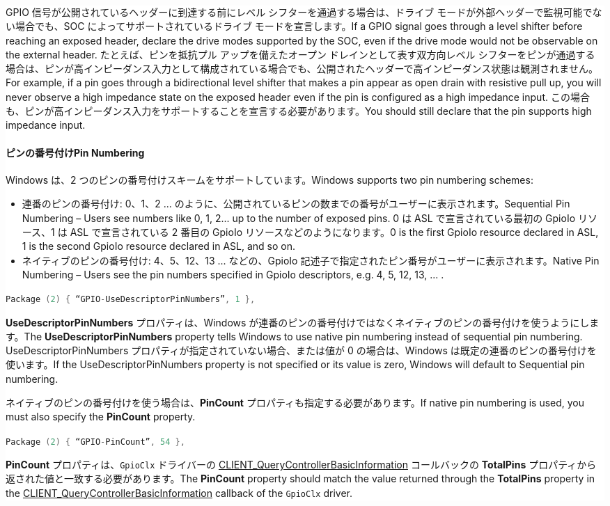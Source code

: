 <span data-ttu-id="d62e7-236">GPIO 信号が公開されているヘッダーに到達する前にレベル シフターを通過する場合は、ドライブ モードが外部ヘッダーで監視可能でない場合でも、SOC によってサポートされているドライブ モードを宣言します。</span><span class="sxs-lookup"><span data-stu-id="d62e7-236">If a GPIO signal goes through a level shifter before reaching an exposed header, declare the drive modes supported by the SOC, even if the drive mode would not be observable on the external header.</span></span> <span data-ttu-id="d62e7-237">たとえば、ピンを抵抗プル アップを備えたオープン ドレインとして表す双方向レベル シフターをピンが通過する場合は、ピンが高インピーダンス入力として構成されている場合でも、公開されたヘッダーで高インピーダンス状態は観測されません。</span><span class="sxs-lookup"><span data-stu-id="d62e7-237">For example, if a pin goes through a bidirectional level shifter that makes a pin appear as open drain with resistive pull up, you will never observe a high impedance state on the exposed header even if the pin is configured as a high impedance input.</span></span> <span data-ttu-id="d62e7-238">この場合も、ピンが高インピーダンス入力をサポートすることを宣言する必要があります。</span><span class="sxs-lookup"><span data-stu-id="d62e7-238">You should still declare that the pin supports high impedance input.</span></span> 

#### <a name="pin-numbering"></a><span data-ttu-id="d62e7-239">ピンの番号付け</span><span class="sxs-lookup"><span data-stu-id="d62e7-239">Pin Numbering</span></span> 

<span data-ttu-id="d62e7-240">Windows は、2 つのピンの番号付けスキームをサポートしています。</span><span class="sxs-lookup"><span data-stu-id="d62e7-240">Windows supports two pin numbering schemes:</span></span> 

* <span data-ttu-id="d62e7-241">連番のピンの番号付け: 0、1、2 ... のように、公開されているピンの数までの番号がユーザーに表示されます。</span><span class="sxs-lookup"><span data-stu-id="d62e7-241">Sequential Pin Numbering – Users see numbers like 0, 1, 2... up to the number of exposed pins.</span></span> <span data-ttu-id="d62e7-242">0 は ASL で宣言されている最初の GpioIo リソース、1 は ASL で宣言されている 2 番目の GpioIo リソースなどのようになります。</span><span class="sxs-lookup"><span data-stu-id="d62e7-242">0 is the first GpioIo resource declared in ASL, 1 is the second GpioIo resource declared in ASL, and so on.</span></span> 
* <span data-ttu-id="d62e7-243">ネイティブのピンの番号付け: 4、5、12、13 ... などの、GpioIo 記述子で指定されたピン番号がユーザーに表示されます。</span><span class="sxs-lookup"><span data-stu-id="d62e7-243">Native Pin Numbering – Users see the pin numbers specified in GpioIo descriptors, e.g. 4, 5, 12, 13, ... .</span></span>  

```cpp
Package (2) { “GPIO-UseDescriptorPinNumbers”, 1 }, 
```

<span data-ttu-id="d62e7-244">**UseDescriptorPinNumbers** プロパティは、Windows が連番のピンの番号付けではなくネイティブのピンの番号付けを使うようにします。</span><span class="sxs-lookup"><span data-stu-id="d62e7-244">The **UseDescriptorPinNumbers** property tells Windows to use native pin numbering instead of sequential pin numbering.</span></span> <span data-ttu-id="d62e7-245">UseDescriptorPinNumbers プロパティが指定されていない場合、または値が 0 の場合は、Windows は既定の連番のピンの番号付けを使います。</span><span class="sxs-lookup"><span data-stu-id="d62e7-245">If the UseDescriptorPinNumbers property is not specified or its value is zero, Windows will default to Sequential pin numbering.</span></span> 

<span data-ttu-id="d62e7-246">ネイティブのピンの番号付けを使う場合は、**PinCount** プロパティも指定する必要があります。</span><span class="sxs-lookup"><span data-stu-id="d62e7-246">If native pin numbering is used, you must also specify the **PinCount** property.</span></span> 

```cpp
Package (2) { “GPIO-PinCount”, 54 }, 
```

<span data-ttu-id="d62e7-247">**PinCount** プロパティは、`GpioClx` ドライバーの [CLIENT_QueryControllerBasicInformation](https://msdn.microsoft.com/library/windows/hardware/hh439399.aspx) コールバックの **TotalPins** プロパティから返された値と一致する必要があります。</span><span class="sxs-lookup"><span data-stu-id="d62e7-247">The **PinCount** property should match the value returned through the **TotalPins** property in the [CLIENT_QueryControllerBasicInformation](https://msdn.microsoft.com/library/windows/hardware/hh439399.aspx) callback of the `GpioClx` driver.</span></span> 
